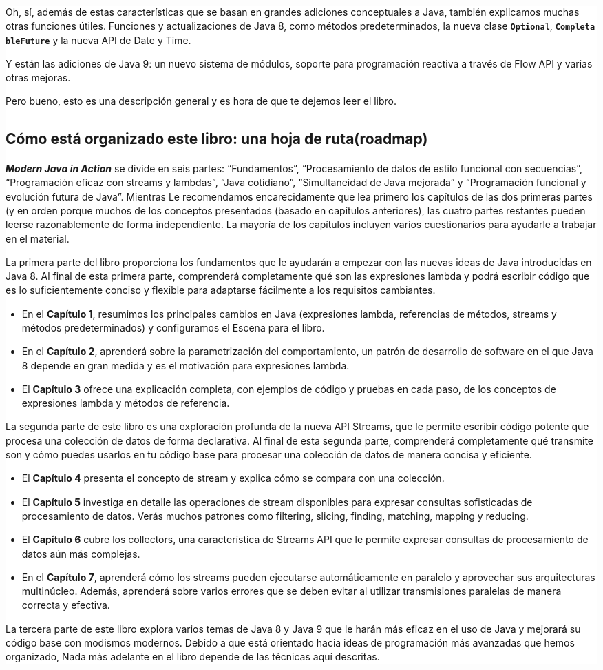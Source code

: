 Oh, sí, además de estas características que se basan en grandes adiciones conceptuales a Java, también explicamos muchas otras funciones útiles. Funciones y actualizaciones de Java 8, como métodos predeterminados, la nueva clase **`Optional`**, **`CompletableFuture`** y la nueva API de Date y Time.

Y están las adiciones de Java 9: ​​un nuevo sistema de módulos, soporte para programación reactiva a través de Flow API y varias otras mejoras.

Pero bueno, esto es una descripción general y es hora de que te dejemos leer el libro.

## Cómo está organizado este libro: una hoja de ruta(roadmap)

***Modern Java in Action*** se divide en seis partes: “Fundamentos”, “Procesamiento de datos de estilo funcional con secuencias”, “Programación eficaz con streams y lambdas”, “Java cotidiano”, “Simultaneidad de Java mejorada” y “Programación funcional y evolución futura de Java”. Mientras Le recomendamos encarecidamente que lea primero los capítulos de las dos primeras partes (y en orden porque muchos de los conceptos presentados (basado en capítulos anteriores), las cuatro partes restantes pueden leerse razonablemente de forma independiente. La mayoría de los capítulos incluyen varios cuestionarios para ayudarle a trabajar en el material.

La primera parte del libro proporciona los fundamentos que le ayudarán a empezar con las nuevas ideas de Java introducidas en Java 8. Al final de esta primera parte, comprenderá completamente qué son las expresiones lambda y podrá escribir código que es lo suficientemente conciso y flexible para adaptarse fácilmente a los requisitos cambiantes.

* En el **Capítulo 1**, resumimos los principales cambios en Java (expresiones lambda, referencias de métodos, streams y métodos predeterminados) y configuramos el Escena para el libro.

* En el **Capítulo 2**, aprenderá sobre la parametrización del comportamiento, un patrón de desarrollo de software en el que Java 8 depende en gran medida y es el motivación para expresiones lambda.
  
* El **Capítulo 3** ofrece una explicación completa, con ejemplos de código y pruebas en cada paso, de los conceptos de expresiones lambda y métodos de referencia.

La segunda parte de este libro es una exploración profunda de la nueva API Streams, que le permite escribir código potente que procesa una colección de datos de forma declarativa. Al final de esta segunda parte, comprenderá completamente qué transmite son y cómo puedes usarlos en tu código base para procesar una colección de datos de manera concisa y eficiente.

* El **Capítulo 4** presenta el concepto de stream y explica cómo se compara con una colección.

* El **Capítulo 5** investiga en detalle las operaciones de stream disponibles para expresar consultas sofisticadas de procesamiento de datos. Verás muchos patrones como filtering, slicing, finding, matching, mapping y reducing.

* El **Capítulo 6** cubre los collectors, una característica de Streams API que le permite expresar consultas de procesamiento de datos aún más complejas.

* En el **Capítulo 7**, aprenderá cómo los streams pueden ejecutarse automáticamente en paralelo y aprovechar sus arquitecturas multinúcleo. Además, aprenderá sobre varios errores que se deben evitar al utilizar transmisiones paralelas de manera correcta y efectiva.

La tercera parte de este libro explora varios temas de Java 8 y Java 9 que le harán más eficaz en el uso de Java y mejorará su código base con modismos modernos. Debido a que está orientado hacia ideas de programación más avanzadas que hemos organizado, Nada más adelante en el libro depende de las técnicas aquí descritas.
